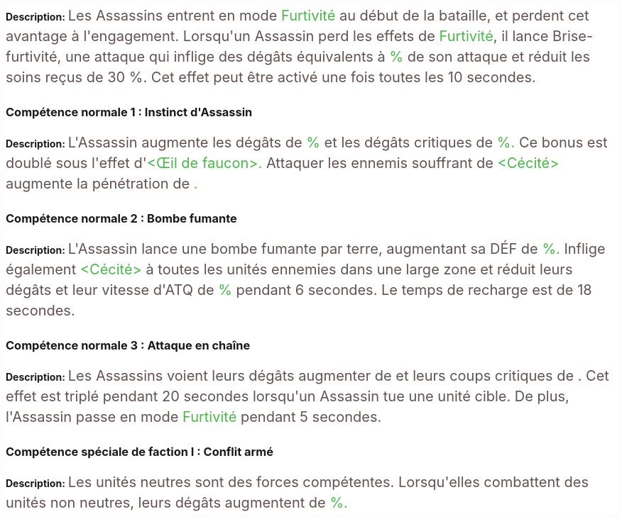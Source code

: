 **Description:** <span style="color: #645252;font-size:20px">Les Assassins entrent en mode </span><span style="color: black"><span style="color: #48b946;font-size:20px">Furtivité</span><span style="color: black"><span style="color: #645252;font-size:20px"> au début de la bataille, et perdent cet avantage à l'engagement. Lorsqu'un Assassin perd les effets de </span><span style="color: black"><span style="color: #48b946;font-size:20px">Furtivité</span><span style="color: black"><span style="color: #645252;font-size:20px">, il lance Brise-furtivité, une attaque qui inflige des dégâts équivalents à </span><span style="color: black"><span style="color: #48b946;font-size:20px"><span id="str1"></span> %</span><span style="color: black"><span style="color: #645252;font-size:20px"> de son attaque et réduit les soins reçus de 30 %. Cet effet peut être activé une fois toutes les 10 secondes.</span><span style="color: black">

### Compétence normale 1 : Instinct d'Assassin
 **Description:** <span style="color: #645252;font-size:20px">L'Assassin augmente </span><span style="color: black"><span style="color: #645252;font-size:20px">les dégâts de </span><span style="color: black"><span style="color: #48b946;font-size:20px"><span id="str2"></span> %</span><span style="color: black"><span style="color: #645252;font-size:20px"> et les dégâts critiques de </span><span style="color: black"><span style="color: #48b946;font-size:20px"><span id="str3"></span> %.</span><span style="color: black"><span style="color: #645252;font-size:20px"> Ce bonus est doublé sous l'effet d'</span><span style="color: black"><span style="color: #48b946;font-size:20px">&lt;Œil de faucon&gt;.</span><span style="color: black"><span style="color: #645252;font-size:20px"> Attaquer les ennemis souffrant de</span><span style="color: black"><span style="color: #48b946;font-size:20px"> &lt;Cécité&gt; </span><span style="color: black"><span style="color: #645252;font-size:20px">augmente la pénétration de </span><span style="color: black"><span style="color: #48b946;font-size:20px"><span id="str4"></span> .</span><span style="color: black">

### Compétence normale 2 : Bombe fumante
 **Description:** <span style="color: #645252;font-size:20px">L'Assassin lance une bombe fumante par terre, augmentant sa DÉF de </span><span style="color: black"><span style="color: #48b946;font-size:20px"><span id="str5"></span> %.</span><span style="color: black"><span style="color: #645252;font-size:20px"> Inflige également </span><span style="color: black"><span style="color: #48b946;font-size:20px">&lt;Cécité&gt;</span><span style="color: black"><span style="color: #645252;font-size:20px"> à toutes les unités ennemies dans une large zone et réduit leurs dégâts et leur vitesse d'ATQ de </span><span style="color: black"><span style="color: #48b946;font-size:20px"><span id="str6"></span> %</span><span style="color: black"><span style="color: #645252;font-size:20px"> pendant 6 secondes. Le temps de recharge est de 18 secondes.</span><span style="color: black">

### Compétence normale 3 : Attaque en chaîne
 **Description:** <span style="color: #645252;font-size:20px">Les Assassins voient leurs dégâts augmenter de </span><span style="color: black"><span style="color: #48b946;font-size:20px"><span id="str7"></span></span><span style="color: black"><span style="color: #645252;font-size:20px"> et leurs coups critiques de </span><span style="color: black"><span style="color: #48b946;font-size:20px"><span id="str8"></span></span><span style="color: black"><span style="color: #645252;font-size:20px">. Cet effet est triplé pendant 20 secondes lorsqu'un Assassin tue une unité cible. De plus, l'Assassin passe en mode </span><span style="color: black"><span style="color: #48b946;font-size:20px">Furtivité</span><span style="color: black"><span style="color: #645252;font-size:20px"> pendant 5 secondes.</span><span style="color: black">

### Compétence spéciale de faction I : Conflit armé
 **Description:** <span style="color: #645252;font-size:20px">Les unités neutres sont des forces compétentes. Lorsqu'elles combattent des unités non neutres, leurs </span><span style="color: black"><span style="color: #645252;font-size:20px">dégâts augmentent de </span><span style="color: black"><span style="color: #48b946;font-size:20px"><span id="str9"></span> %.</span><span style="color: black">
